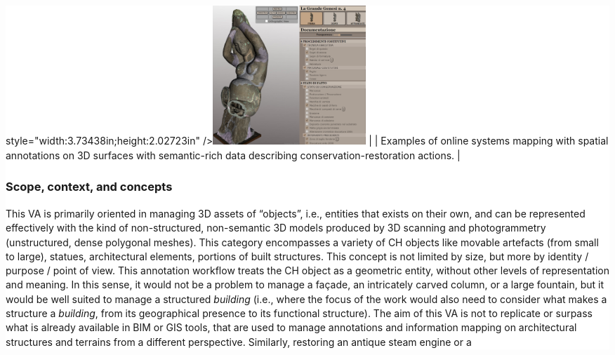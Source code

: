 style="width:3.73438in;height:2.02723in" /><img src="./media/image2.png"
style="width:2.27083in;height:2.06635in" /> |
| Examples of online systems mapping with spatial annotations on 3D surfaces with semantic-rich data describing conservation-restoration actions. |

### Scope, context, and concepts

This VA is primarily oriented in managing 3D assets of “objects”, i.e.,
entities that exists on their own, and can be represented effectively
with the kind of non-structured, non-semantic 3D models produced by 3D
scanning and photogrammetry (unstructured, dense polygonal meshes). This
category encompasses a variety of CH objects like movable artefacts
(from small to large), statues, architectural elements, portions of
built structures. This concept is not limited by size, but more by
identity / purpose / point of view. This annotation workflow treats the
CH object as a geometric entity, without other levels of representation
and meaning. In this sense, it would not be a problem to manage a
façade, an intricately carved column, or a large fountain, but it would
be well suited to manage a structured *building* (i.e., where the focus
of the work would also need to consider what makes a structure a
*building*, from its geographical presence to its functional structure).
The aim of this VA is not to replicate or surpass what is already
available in BIM or GIS tools, that are used to manage annotations and
information mapping on architectural structures and terrains from a
different perspective. Similarly, restoring an antique steam engine or a